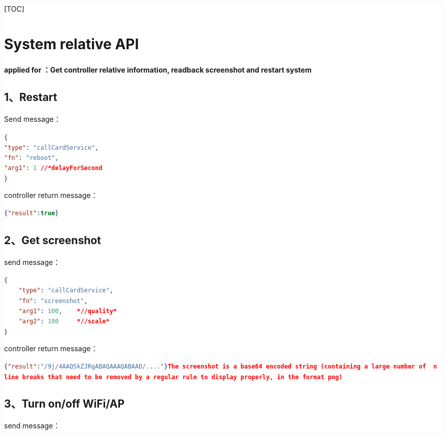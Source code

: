 [TOC]



# System relative API

#### applied for ：Get controller relative information, readback screenshot and restart system

## 1、Restart

Send message：

```json
{ 
"type": "callCardService", 
"fn": "reboot", 
"arg1": 1 //*delayForSecond 
} 
```

controller return message：

```json
{"result":true}
```

## 

## 2、Get screenshot

send message：

```json
{ 
	"type": "callCardService", 
	"fn": "screenshot", 
	"arg1": 100, 	*//quality* 
	"arg2": 100 	*//scale* 
} 
```

controller return message：

```json
{"result":"/9j/4AAQSkZJRgABAQAAAQABAAD/...."}The screenshot is a base64 encoded string (containing a large number of  n line breaks that need to be removed by a regular rule to display properly, in the format png)
```

## 

## 3、Turn on/off WiFi/AP

send message：
